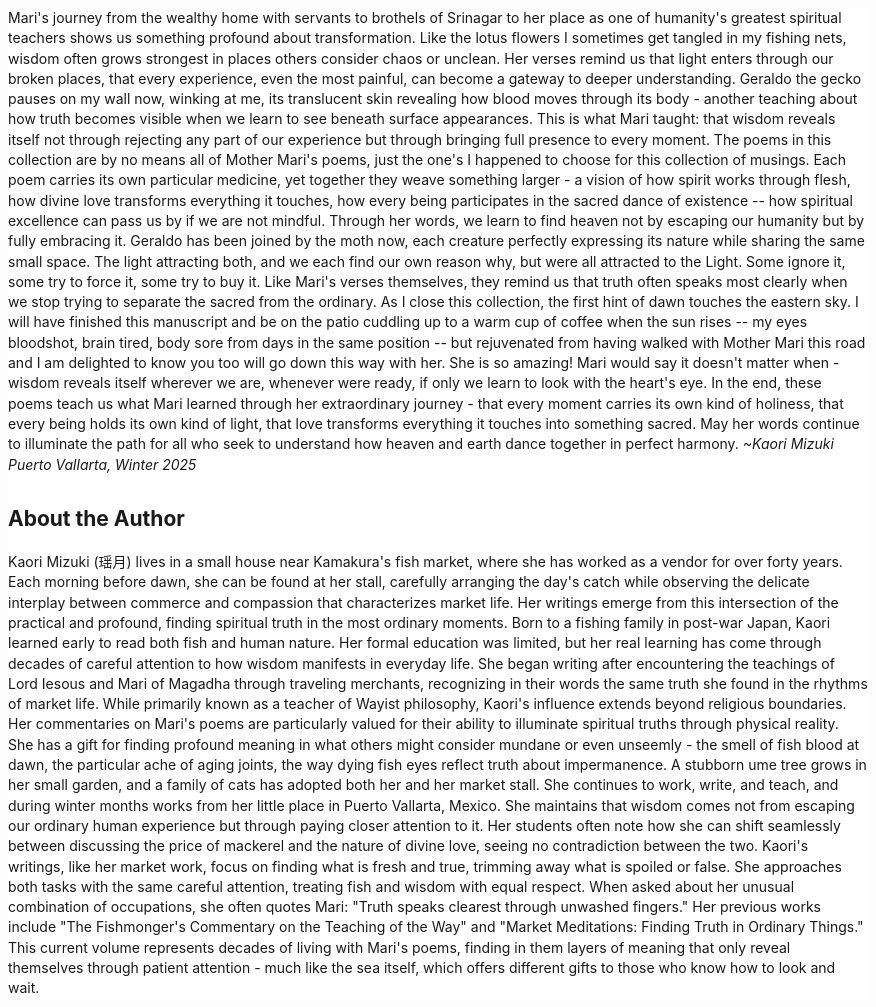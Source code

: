 Mari\'s journey from the wealthy home with servants to brothels of Srinagar to her place as one of humanity\'s greatest spiritual teachers shows us something profound about transformation. Like the lotus flowers I sometimes get tangled in my fishing nets, wisdom often grows strongest in places others consider chaos or unclean. Her verses remind us that light enters through our broken places, that every experience, even the most painful, can become a gateway to deeper understanding.
Geraldo the gecko pauses on my wall now, winking at me, its translucent skin revealing how blood moves through its body - another teaching about how truth becomes visible when we learn to see beneath surface appearances. This is what Mari taught: that wisdom reveals itself not through rejecting any part of our experience but through bringing full presence to every moment.
The poems in this collection are by no means all of Mother Mari's poems, just the one's I happened to choose for this collection of musings. Each poem carries its own particular medicine, yet together they weave something larger - a vision of how spirit works through flesh, how divine love transforms everything it touches, how every being participates in the sacred dance of existence -- how spiritual excellence can pass us by if we are not mindful. Through her words, we learn to find heaven not by escaping our humanity but by fully embracing it.
Geraldo has been joined by the moth now, each creature perfectly expressing its nature while sharing the same small space. The light attracting both, and we each find our own reason why, but were all attracted to the Light. Some ignore it, some try to force it, some try to buy it. Like Mari\'s verses themselves, they remind us that truth often speaks most clearly when we stop trying to separate the sacred from the ordinary.
As I close this collection, the first hint of dawn touches the eastern sky. I will have finished this manuscript and be on the patio cuddling up to a warm cup of coffee when the sun rises -- my eyes bloodshot, brain tired, body sore from days in the same position -- but rejuvenated from having walked with Mother Mari this road and I am delighted to know you too will go down this way with her. She is so amazing! Mari would say it doesn\'t matter when - wisdom reveals itself wherever we are, whenever were ready, if only we learn to look with the heart\'s eye.
In the end, these poems teach us what Mari learned through her extraordinary journey - that every moment carries its own kind of holiness, that every being holds its own kind of light, that love transforms everything it touches into something sacred. May her words continue to illuminate the path for all who seek to understand how heaven and earth dance together in perfect harmony.
*\~Kaori Mizuki Puerto Vallarta, Winter 2025*
## About the Author
Kaori Mizuki (瑶月) lives in a small house near Kamakura\'s fish market, where she has worked as a vendor for over forty years. Each morning before dawn, she can be found at her stall, carefully arranging the day\'s catch while observing the delicate interplay between commerce and compassion that characterizes market life. Her writings emerge from this intersection of the practical and profound, finding spiritual truth in the most ordinary moments.
Born to a fishing family in post-war Japan, Kaori learned early to read both fish and human nature. Her formal education was limited, but her real learning has come through decades of careful attention to how wisdom manifests in everyday life. She began writing after encountering the teachings of Lord Iesous and Mari of Magadha through traveling merchants, recognizing in their words the same truth she found in the rhythms of market life.
While primarily known as a teacher of Wayist philosophy, Kaori\'s influence extends beyond religious boundaries. Her commentaries on Mari\'s poems are particularly valued for their ability to illuminate spiritual truths through physical reality. She has a gift for finding profound meaning in what others might consider mundane or even unseemly - the smell of fish blood at dawn, the particular ache of aging joints, the way dying fish eyes reflect truth about impermanence.
A stubborn ume tree grows in her small garden, and a family of cats has adopted both her and her market stall. She continues to work, write, and teach, and during winter months works from her little place in Puerto Vallarta, Mexico. She maintains that wisdom comes not from escaping our ordinary human experience but through paying closer attention to it. Her students often note how she can shift seamlessly between discussing the price of mackerel and the nature of divine love, seeing no contradiction between the two.
Kaori\'s writings, like her market work, focus on finding what is fresh and true, trimming away what is spoiled or false. She approaches both tasks with the same careful attention, treating fish and wisdom with equal respect. When asked about her unusual combination of occupations, she often quotes Mari: \"Truth speaks clearest through unwashed fingers.\"
Her previous works include \"The Fishmonger\'s Commentary on the Teaching of the Way\" and \"Market Meditations: Finding Truth in Ordinary Things.\" This current volume represents decades of living with Mari\'s poems, finding in them layers of meaning that only reveal themselves through patient attention - much like the sea itself, which offers different gifts to those who know how to look and wait.